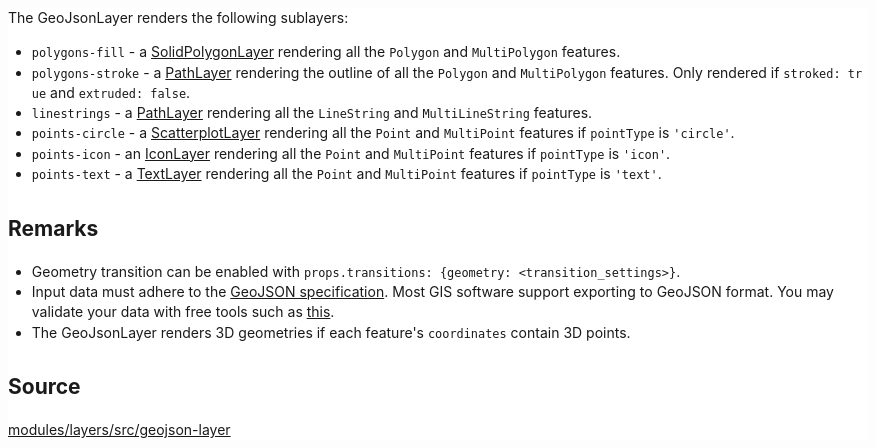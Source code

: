 The GeoJsonLayer renders the following sublayers:

* `polygons-fill` - a [SolidPolygonLayer](/docs/api-reference/layers/solid-polygon-layer.md) rendering all the `Polygon` and `MultiPolygon` features.
* `polygons-stroke` - a [PathLayer](/docs/api-reference/layers/path-layer.md) rendering the outline of all the `Polygon` and `MultiPolygon` features. Only rendered if `stroked: true` and `extruded: false`.
* `linestrings` - a [PathLayer](/docs/api-reference/layers/path-layer.md) rendering all the `LineString` and `MultiLineString` features.
* `points-circle` - a [ScatterplotLayer](/docs/api-reference/layers/scatterplot-layer.md) rendering all the `Point` and `MultiPoint` features if `pointType` is `'circle'`.
* `points-icon` - an [IconLayer](/docs/api-reference/layers/icon-layer.md) rendering all the `Point` and `MultiPoint` features if `pointType` is `'icon'`.
* `points-text` - a [TextLayer](/docs/api-reference/layers/text-layer.md) rendering all the `Point` and `MultiPoint` features if `pointType` is `'text'`.


## Remarks

* Geometry transition can be enabled with `props.transitions: {geometry: <transition_settings>}`.
* Input data must adhere to the [GeoJSON specification](https://tools.ietf.org/html/rfc7946). Most GIS software support exporting to GeoJSON format. You may validate your data with free tools such as [this](https://geojson.io/).
* The GeoJsonLayer renders 3D geometries if each feature's `coordinates` contain 3D points.


## Source

[modules/layers/src/geojson-layer](https://github.com/visgl/deck.gl/tree/8.8-release/modules/layers/src/geojson-layer)
